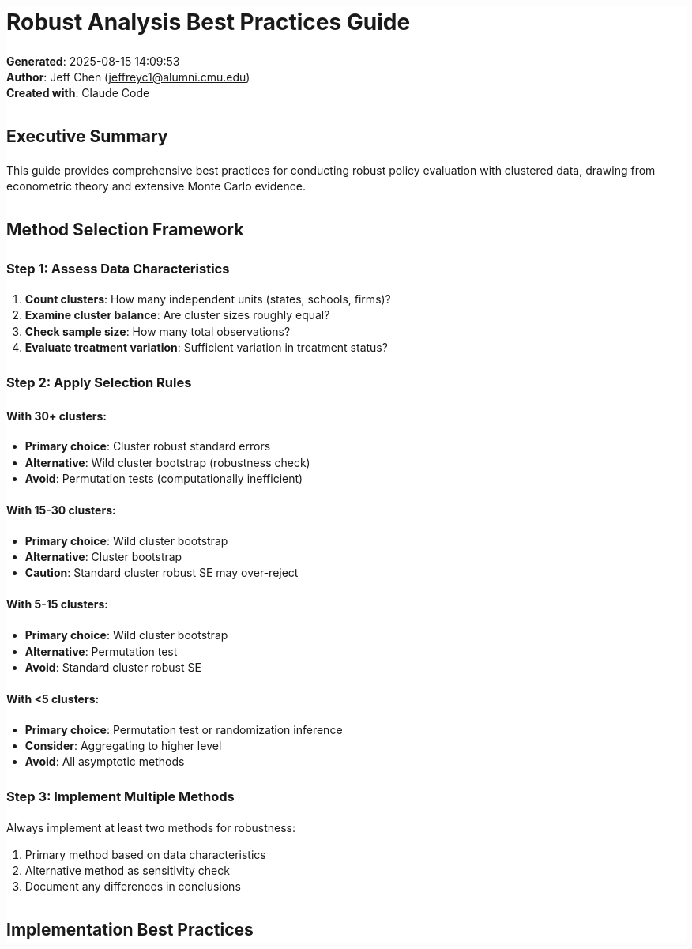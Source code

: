 # Robust Analysis Best Practices Guide

**Generated**: 2025-08-15 14:09:53  
**Author**: Jeff Chen (jeffreyc1@alumni.cmu.edu)  
**Created with**: Claude Code  

## Executive Summary

This guide provides comprehensive best practices for conducting robust policy evaluation
with clustered data, drawing from econometric theory and extensive Monte Carlo evidence.

## Method Selection Framework

### Step 1: Assess Data Characteristics

1. **Count clusters**: How many independent units (states, schools, firms)?
2. **Examine cluster balance**: Are cluster sizes roughly equal?
3. **Check sample size**: How many total observations?
4. **Evaluate treatment variation**: Sufficient variation in treatment status?

### Step 2: Apply Selection Rules

#### With 30+ clusters:
- **Primary choice**: Cluster robust standard errors
- **Alternative**: Wild cluster bootstrap (robustness check)
- **Avoid**: Permutation tests (computationally inefficient)

#### With 15-30 clusters:
- **Primary choice**: Wild cluster bootstrap
- **Alternative**: Cluster bootstrap
- **Caution**: Standard cluster robust SE may over-reject

#### With 5-15 clusters:
- **Primary choice**: Wild cluster bootstrap
- **Alternative**: Permutation test
- **Avoid**: Standard cluster robust SE

#### With <5 clusters:
- **Primary choice**: Permutation test or randomization inference
- **Consider**: Aggregating to higher level
- **Avoid**: All asymptotic methods

### Step 3: Implement Multiple Methods

Always implement at least two methods for robustness:
1. Primary method based on data characteristics
2. Alternative method as sensitivity check
3. Document any differences in conclusions

## Implementation Best Practices
